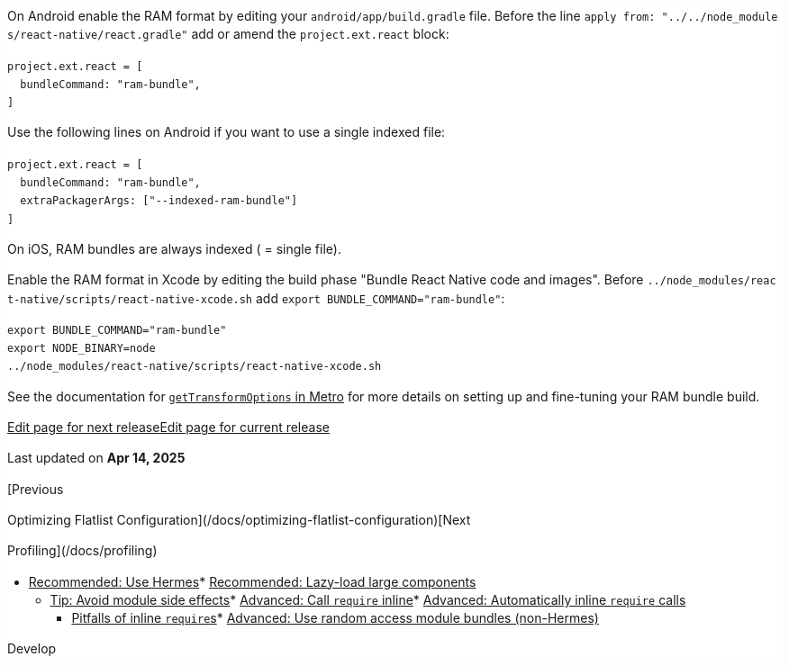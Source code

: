 On Android enable the RAM format by editing your `android/app/build.gradle` file. Before the line `apply from: "../../node_modules/react-native/react.gradle"` add or amend the `project.ext.react` block:

```
project.ext.react = [  
  bundleCommand: "ram-bundle",  
]  

```

Use the following lines on Android if you want to use a single indexed file:

```
project.ext.react = [  
  bundleCommand: "ram-bundle",  
  extraPackagerArgs: ["--indexed-ram-bundle"]  
]  

```

On iOS, RAM bundles are always indexed ( = single file).

Enable the RAM format in Xcode by editing the build phase "Bundle React Native code and images". Before `../node_modules/react-native/scripts/react-native-xcode.sh` add `export BUNDLE_COMMAND="ram-bundle"`:

```
export BUNDLE_COMMAND="ram-bundle"  
export NODE_BINARY=node  
../node_modules/react-native/scripts/react-native-xcode.sh  

```

See the documentation for [`getTransformOptions` in Metro](https://metrobundler.dev/docs/configuration#gettransformoptions) for more details on setting up and fine-tuning your RAM bundle build.

[Edit page for next release](https://github.com/facebook/react-native-website/edit/main/docs/optimizing-javascript-loading.md)[Edit page for current release](https://github.com/facebook/react-native-website/edit/main/website/versioned_docs/version-0.79/optimizing-javascript-loading.md)

Last updated on **Apr 14, 2025**

[Previous

Optimizing Flatlist Configuration](/docs/optimizing-flatlist-configuration)[Next

Profiling](/docs/profiling)

* [Recommended: Use Hermes](#recommended-use-hermes)* [Recommended: Lazy-load large components](#recommended-lazy-load-large-components)
    + [Tip: Avoid module side effects](#tip-avoid-module-side-effects)* [Advanced: Call `require` inline](#advanced-call-require-inline)* [Advanced: Automatically inline `require` calls](#advanced-automatically-inline-require-calls)
        + [Pitfalls of inline `require`s](#pitfalls-of-inline-requires)* [Advanced: Use random access module bundles (non-Hermes)](#advanced-use-random-access-module-bundles-non-hermes)

Develop
